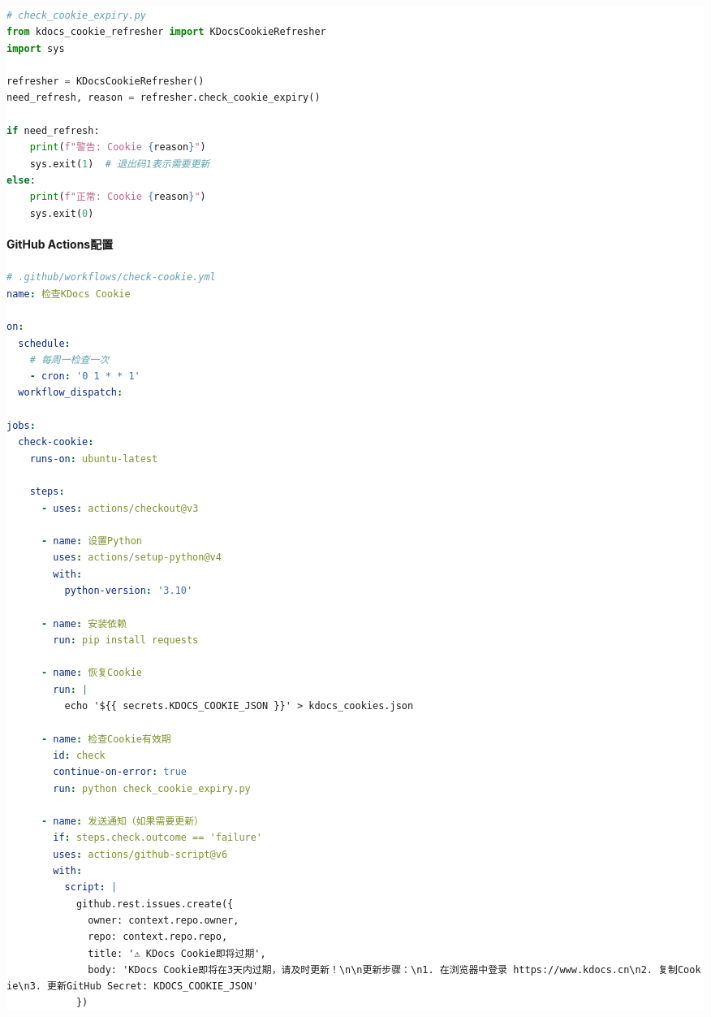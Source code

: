 ```python
# check_cookie_expiry.py
from kdocs_cookie_refresher import KDocsCookieRefresher
import sys

refresher = KDocsCookieRefresher()
need_refresh, reason = refresher.check_cookie_expiry()

if need_refresh:
    print(f"警告: Cookie {reason}")
    sys.exit(1)  # 退出码1表示需要更新
else:
    print(f"正常: Cookie {reason}")
    sys.exit(0)
```

#### GitHub Actions配置

```yaml
# .github/workflows/check-cookie.yml
name: 检查KDocs Cookie

on:
  schedule:
    # 每周一检查一次
    - cron: '0 1 * * 1'
  workflow_dispatch:

jobs:
  check-cookie:
    runs-on: ubuntu-latest
    
    steps:
      - uses: actions/checkout@v3
      
      - name: 设置Python
        uses: actions/setup-python@v4
        with:
          python-version: '3.10'
      
      - name: 安装依赖
        run: pip install requests
      
      - name: 恢复Cookie
        run: |
          echo '${{ secrets.KDOCS_COOKIE_JSON }}' > kdocs_cookies.json
      
      - name: 检查Cookie有效期
        id: check
        continue-on-error: true
        run: python check_cookie_expiry.py
      
      - name: 发送通知（如果需要更新）
        if: steps.check.outcome == 'failure'
        uses: actions/github-script@v6
        with:
          script: |
            github.rest.issues.create({
              owner: context.repo.owner,
              repo: context.repo.repo,
              title: '⚠️ KDocs Cookie即将过期',
              body: 'KDocs Cookie即将在3天内过期，请及时更新！\n\n更新步骤：\n1. 在浏览器中登录 https://www.kdocs.cn\n2. 复制Cookie\n3. 更新GitHub Secret: KDOCS_COOKIE_JSON'
            })
```